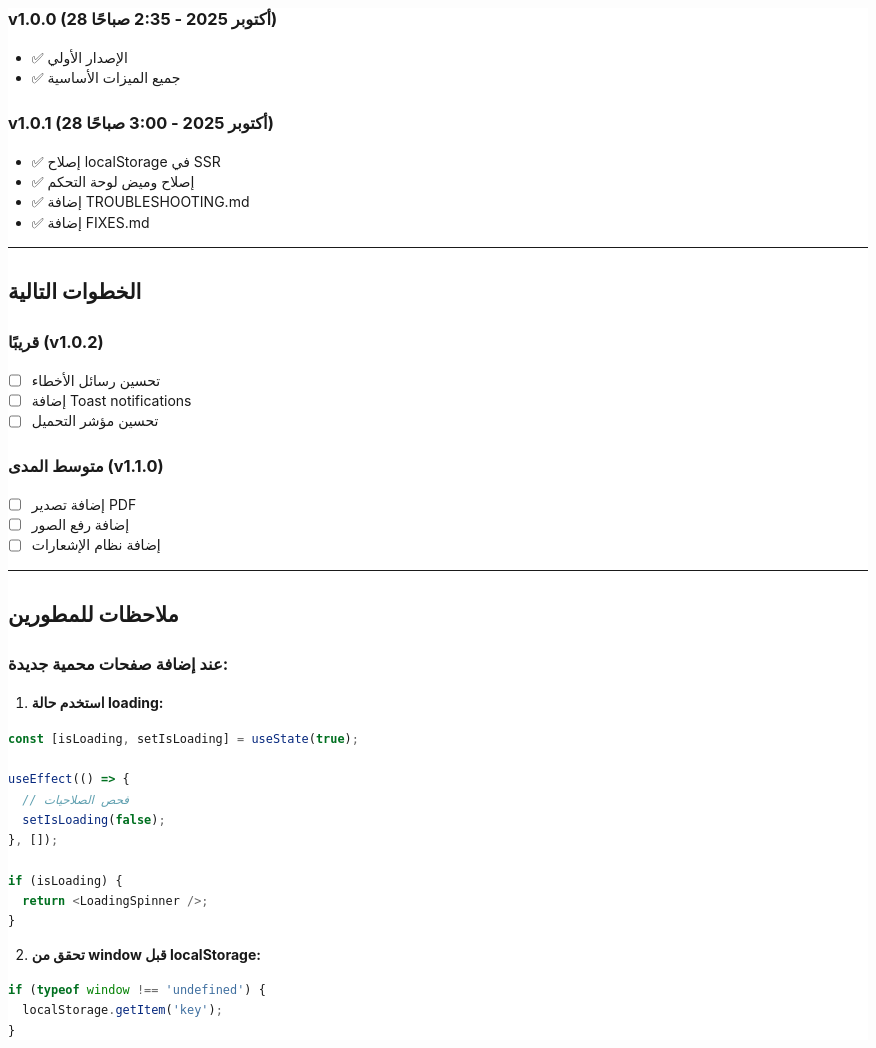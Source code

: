 ### v1.0.0 (28 أكتوبر 2025 - 2:35 صباحًا)
- ✅ الإصدار الأولي
- ✅ جميع الميزات الأساسية

### v1.0.1 (28 أكتوبر 2025 - 3:00 صباحًا)
- ✅ إصلاح localStorage في SSR
- ✅ إصلاح وميض لوحة التحكم
- ✅ إضافة TROUBLESHOOTING.md
- ✅ إضافة FIXES.md

---

## الخطوات التالية

### قريبًا (v1.0.2)
- [ ] تحسين رسائل الأخطاء
- [ ] إضافة Toast notifications
- [ ] تحسين مؤشر التحميل

### متوسط المدى (v1.1.0)
- [ ] إضافة تصدير PDF
- [ ] إضافة رفع الصور
- [ ] إضافة نظام الإشعارات

---

## ملاحظات للمطورين

### عند إضافة صفحات محمية جديدة:

1. **استخدم حالة loading:**
```typescript
const [isLoading, setIsLoading] = useState(true);

useEffect(() => {
  // فحص الصلاحيات
  setIsLoading(false);
}, []);

if (isLoading) {
  return <LoadingSpinner />;
}
```

2. **تحقق من window قبل localStorage:**
```typescript
if (typeof window !== 'undefined') {
  localStorage.getItem('key');
}
```
